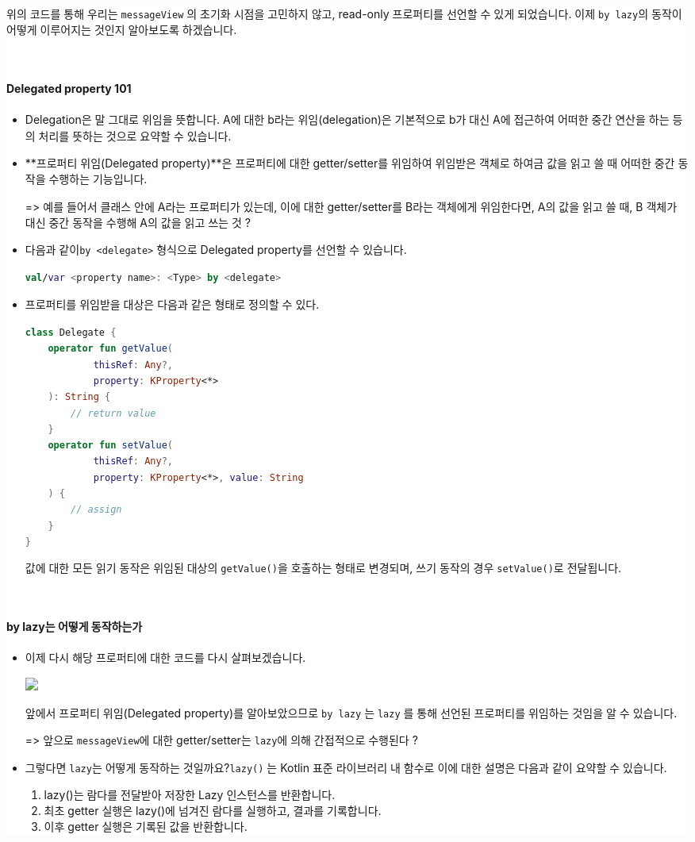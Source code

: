  위의 코드를 통해 우리는 `messageView` 의 초기화 시점을 고민하지 않고, read-only 프로퍼티를 선언할 수 있게 되었습니다. 이제 `by lazy`의 동작이 어떻게 이루어지는 것인지 알아보도록 하겠습니다.

<br>

####  Delegated property 101

+ Delegation은 말 그대로 위임을 뜻합니다. A에 대한 b라는 위임(delegation)은 기본적으로 b가 대신 A에 접근하여 어떠한 중간 연산을 하는 등의 처리를 뜻하는 것으로 요약할 수 있습니다.

+ **프로퍼티 위임(Delegated property)**은 프로퍼티에 대한 getter/setter를 위임하여 위임받은 객체로 하여금 값을 읽고 쓸 때 어떠한 중간 동작을 수행하는 기능입니다.

  => 예를 들어서 클래스 안에 A라는 프로퍼티가 있는데, 이에 대한 getter/setter를 B라는 객체에게 위임한다면, A의 값을 읽고 쓸 때, B 객체가 대신 중간 동작을 수행해 A의 값을 읽고 쓰는 것 ?

+ 다음과 같이`by <delegate>` 형식으로 Delegated property를 선언할 수 있습니다.

  ```kotlin
  val/var <property name>: <Type> by <delegate>
  ```

+ 프로퍼티를 위임받을 대상은 다음과 같은 형태로 정의할 수 있다. 

  ```kotlin
  class Delegate {
      operator fun getValue(
              thisRef: Any?,
              property: KProperty<*>
      ): String {
          // return value
      }
      operator fun setValue(
              thisRef: Any?,
              property: KProperty<*>, value: String
      ) {
          // assign
      }
  }
  ```

  값에 대한 모든 읽기 동작은 위임된 대상의 `getValue()`을 호출하는 형태로 변경되며, 쓰기 동작의 경우 `setValue()`로 전달됩니다.

<br>

#### by lazy는 어떻게 동작하는가

+ 이제 다시 해당 프로퍼티에 대한 코드를 다시 살펴보겠습니다.

  <img src = "https://user-images.githubusercontent.com/31370590/157787963-ae520ab4-82d0-4e78-8bf5-337b3d206c3b.PNG">

  앞에서 프로퍼티 위임(Delegated property)를 알아보았으므로 `by lazy` 는 `lazy` 를 통해 선언된 프로퍼티를 위임하는 것임을 알 수 있습니다.

  => 앞으로 `messageView`에 대한 getter/setter는 `lazy`에 의해 간접적으로 수행된다 ?

+ 그렇다면 `lazy`는 어떻게 동작하는 것일까요?`lazy()` 는 Kotlin 표준 라이브러리 내 함수로 이에 대한 설명은 다음과 같이 요약할 수 있습니다.

  1. lazy()는 람다를 전달받아 저장한 Lazy<T> 인스턴스를 반환합니다.
  2. 최초 getter 실행은 lazy()에 넘겨진 람다를 실행하고, 결과를 기록합니다.
  3. 이후 getter 실행은 기록된 값을 반환합니다.
